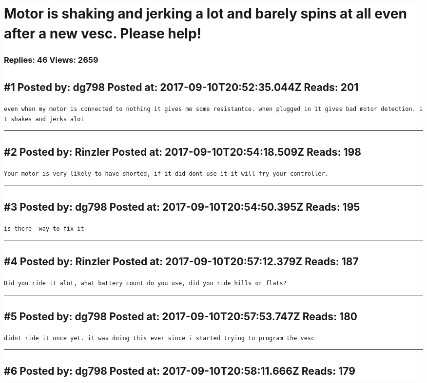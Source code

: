 # Motor is shaking and jerking a lot and barely spins at all even after a new vesc. Please help!

### Replies: 46 Views: 2659

## \#1 Posted by: dg798 Posted at: 2017-09-10T20:52:35.044Z Reads: 201

```
even when my motor is connected to nothing it gives me some resistantce. when plugged in it gives bad motor detection. it shakes and jerks alot
```

---
## \#2 Posted by: Rinzler Posted at: 2017-09-10T20:54:18.509Z Reads: 198

```
Your motor is very likely to have shorted, if it did dont use it it will fry your controller.
```

---
## \#3 Posted by: dg798 Posted at: 2017-09-10T20:54:50.395Z Reads: 195

```
is there  way to fix it
```

---
## \#4 Posted by: Rinzler Posted at: 2017-09-10T20:57:12.379Z Reads: 187

```
Did you ride it alot, what battery count do you use, did you ride hills or flats?
```

---
## \#5 Posted by: dg798 Posted at: 2017-09-10T20:57:53.747Z Reads: 180

```
didnt ride it once yet. it was doing this ever since i started trying to program the vesc
```

---
## \#6 Posted by: dg798 Posted at: 2017-09-10T20:58:11.666Z Reads: 179
